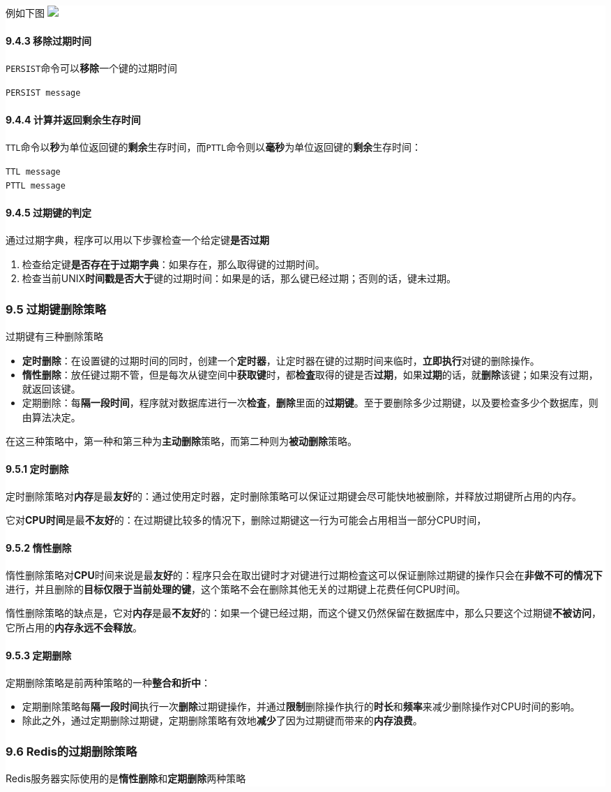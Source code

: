 例如下图
![](Redis-9-数据库\200301_3.png)

#### 9.4.3 移除过期时间

`PERSIST`命令可以**移除**一个键的过期时间

````sh
PERSIST message
````

#### 9.4.4 计算并返回剩余生存时间

`TTL`命令以**秒**为单位返回键的**剩余**生存时间，而`PTTL`命令则以**毫秒**为单位返回键的**剩余**生存时间：
````sh
TTL message
PTTL message
````

#### 9.4.5 过期键的判定

通过过期字典，程序可以用以下步骤检查一个给定键**是否过期**

1. 检查给定键**是否存在于过期字典**：如果存在，那么取得键的过期时间。
2. 检查当前UNIX**时间戳是否大于**键的过期时间：如果是的话，那么键已经过期；否则的话，键未过期。

### 9.5 过期键删除策略

过期键有三种删除策略
- **定时删除**：在设置键的过期时间的同时，创建一个**定时器**，让定时器在键的过期时间来临时，**立即执行**对键的删除操作。
- **惰性删除**：放任键过期不管，但是每次从键空间中**获取键**时，都**检査**取得的键是否**过期**，如果**过期**的话，就**删除**该键；如果没有过期，就返回该键。
- 定期删除：每**隔一段时间**，程序就对数据库进行一次**检査**，**删除**里面的**过期键**。至于要删除多少过期键，以及要检查多少个数据库，则由算法决定。

在这三种策略中，第一种和第三种为**主动删除**策略，而第二种则为**被动删除**策略。

#### 9.5.1 定时删除

定时删除策略对**内存**是最**友好**的：通过使用定时器，定时删除策略可以保证过期键会尽可能快地被删除，并释放过期键所占用的内存。

它对**CPU时间**是最**不友好**的：在过期键比较多的情况下，删除过期键这一行为可能会占用相当一部分CPU时间，

#### 9.5.2 惰性删除

惰性删除策略对**CPU**时间来说是最**友好**的：程序只会在取岀键时才对键进行过期检査这可以保证删除过期键的操作只会在**非做不可的情况下**进行，并且删除的**目标仅限于当前处理的键**，这个策略不会在删除其他无关的过期键上花费任何CPU时间。

惰性删除策略的缺点是，它对**内存**是最**不友好**的：如果一个键已经过期，而这个键又仍然保留在数据库中，那么只要这个过期键**不被访问**，它所占用的**内存永远不会释放**。

#### 9.5.3 定期删除

定期删除策略是前两种策略的一种**整合和折中**：
- 定期删除策略每**隔一段时间**执行一次**删除**过期键操作，并通过**限制**删除操作执行的**时长**和**频率**来减少删除操作对CPU时间的影响。
- 除此之外，通过定期删除过期键，定期删除策略有效地**减少**了因为过期键而带来的**内存浪费**。

### 9.6 Redis的过期删除策略

Redis服务器实际使用的是**惰性删除**和**定期删除**两种策略
